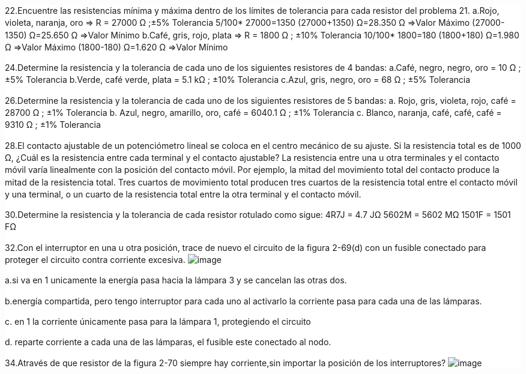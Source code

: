 
22.Encuentre las resistencias mínima y máxima dentro de los límites de tolerancia para cada resistor del problema 21.
a.Rojo, violeta, naranja, oro ⇒ R = 27000 Ω ;±5% Tolerancia 
5/100*  27000=1350 
(27000+1350)  Ω=28.350 Ω ⇒Valor Máximo 
(27000-1350)  Ω=25.650 Ω ⇒Valor Mínimo 
b.Café, gris, rojo, plata ⇒ R = 1800 Ω ; ±10% Tolerancia
10/100*  1800=180 
(1800+180)  Ω=1.980 Ω ⇒Valor Máximo 
(1800-180)  Ω=1.620 Ω ⇒Valor Mínimo 

24.Determine la resistencia y la tolerancia de cada uno de los siguientes resistores de 4 bandas:
a.Café, negro, negro, oro = 10 Ω ; ±5% Tolerancia
b.Verde, café verde, plata = 5.1 kΩ ; ±10% Tolerancia
c.Azul, gris, negro, oro = 68 Ω ; ±5% Tolerancia

26.Determine la resistencia y la tolerancia de cada uno de los siguientes resistores de 5 bandas:
a.	Rojo, gris, violeta, rojo, café = 28700 Ω ; ±1% Tolerancia
b.	Azul, negro, amarillo, oro, café = 6040.1 Ω ; ±1% Tolerancia
c.	Blanco, naranja, café, café, café = 9310 Ω ; ±1% Tolerancia

28.El contacto ajustable de un potenciómetro lineal se coloca en el centro mecánico de su ajuste. Si la resistencia total es de 1000 Ω, ¿Cuál es la resistencia entre cada terminal y el contacto ajustable?
La resistencia entre una u otra terminales y el contacto móvil varía linealmente con la posición del contacto móvil. Por ejemplo, la mitad del movimiento total del contacto produce la mitad de la resistencia total. Tres cuartos de movimiento total producen tres cuartos de la resistencia total entre el contacto móvil y una terminal, o un cuarto de la resistencia total entre la otra terminal y el contacto móvil.

30.Determine la resistencia y la tolerancia de cada resistor rotulado como sigue:
	4R7J = 4.7 JΩ
	5602M = 5602 MΩ
	1501F = 1501 FΩ
 

32.Con el interruptor en una u otra posición, trace de nuevo el circuito de la figura 2-69(d) con un fusible conectado para proteger el circuito contra corriente excesiva.
![image](https://user-images.githubusercontent.com/105291231/168746556-67349df3-3617-40d8-86d3-b8e7bfe5e7ae.png)

a.si va en 1 unicamente la energía pasa hacia la lámpara 3 y se cancelan las otras dos.




b.energía compartida, pero tengo interruptor para cada uno al  activarlo la corriente pasa para cada una de las lámparas.





c. en   1   la   corriente únicamente pasa para la lámpara 1, protegiendo el circuito



d. reparte corriente a cada una de las lámparas,  el fusible este conectado al nodo.

34.Através de que resistor de la figura 2-70 siempre hay corriente,sin importar la posición de los interruptores? ![image](https://user-images.githubusercontent.com/105291231/168722741-696ab21e-5859-4861-bb58-9ea88b905a3f.png)
